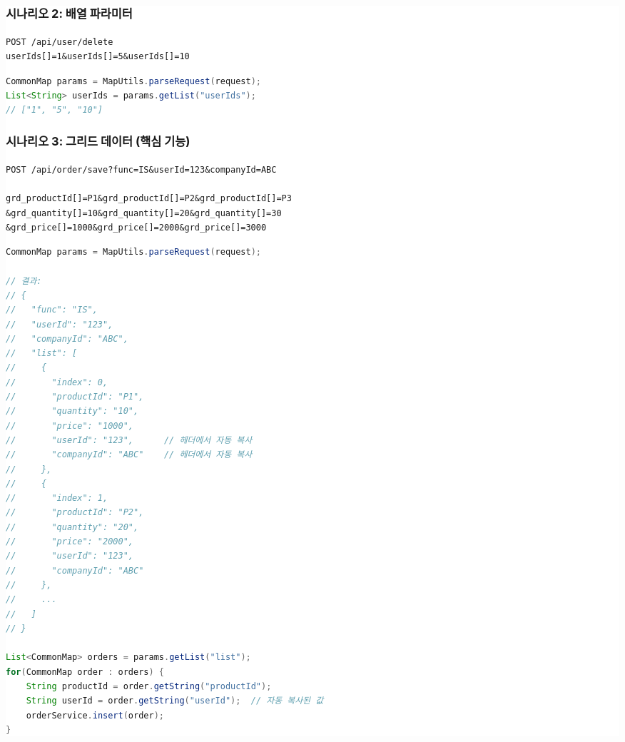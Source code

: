 ### 시나리오 2: 배열 파라미터

```http
POST /api/user/delete
userIds[]=1&userIds[]=5&userIds[]=10
```

```java
CommonMap params = MapUtils.parseRequest(request);
List<String> userIds = params.getList("userIds");
// ["1", "5", "10"]
```

### 시나리오 3: 그리드 데이터 (핵심 기능)

```http
POST /api/order/save?func=IS&userId=123&companyId=ABC

grd_productId[]=P1&grd_productId[]=P2&grd_productId[]=P3
&grd_quantity[]=10&grd_quantity[]=20&grd_quantity[]=30
&grd_price[]=1000&grd_price[]=2000&grd_price[]=3000
```

```java
CommonMap params = MapUtils.parseRequest(request);

// 결과:
// {
//   "func": "IS",
//   "userId": "123",
//   "companyId": "ABC",
//   "list": [
//     {
//       "index": 0,
//       "productId": "P1",
//       "quantity": "10",
//       "price": "1000",
//       "userId": "123",      // 헤더에서 자동 복사
//       "companyId": "ABC"    // 헤더에서 자동 복사
//     },
//     {
//       "index": 1,
//       "productId": "P2",
//       "quantity": "20",
//       "price": "2000",
//       "userId": "123",
//       "companyId": "ABC"
//     },
//     ...
//   ]
// }

List<CommonMap> orders = params.getList("list");
for(CommonMap order : orders) {
    String productId = order.getString("productId");
    String userId = order.getString("userId");  // 자동 복사된 값
    orderService.insert(order);
}
```
